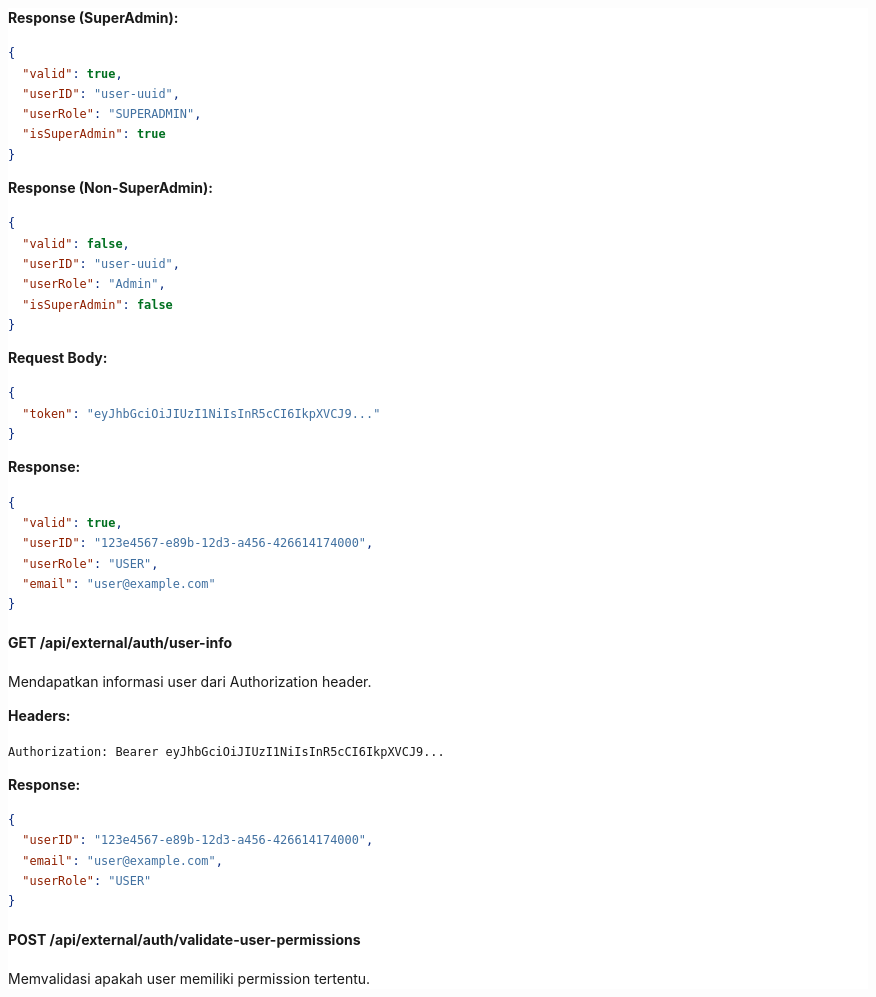**Response (SuperAdmin):**
```json
{
  "valid": true,
  "userID": "user-uuid",
  "userRole": "SUPERADMIN",
  "isSuperAdmin": true
}
```

**Response (Non-SuperAdmin):**
```json
{
  "valid": false,
  "userID": "user-uuid",
  "userRole": "Admin",
  "isSuperAdmin": false
}
```

**Request Body:**
```json
{
  "token": "eyJhbGciOiJIUzI1NiIsInR5cCI6IkpXVCJ9..."
}
```

**Response:**
```json
{
  "valid": true,
  "userID": "123e4567-e89b-12d3-a456-426614174000",
  "userRole": "USER",
  "email": "user@example.com"
}
```

#### GET /api/external/auth/user-info
Mendapatkan informasi user dari Authorization header.

**Headers:**
```
Authorization: Bearer eyJhbGciOiJIUzI1NiIsInR5cCI6IkpXVCJ9...
```

**Response:**
```json
{
  "userID": "123e4567-e89b-12d3-a456-426614174000",
  "email": "user@example.com",
  "userRole": "USER"
}
```

#### POST /api/external/auth/validate-user-permissions
Memvalidasi apakah user memiliki permission tertentu.
